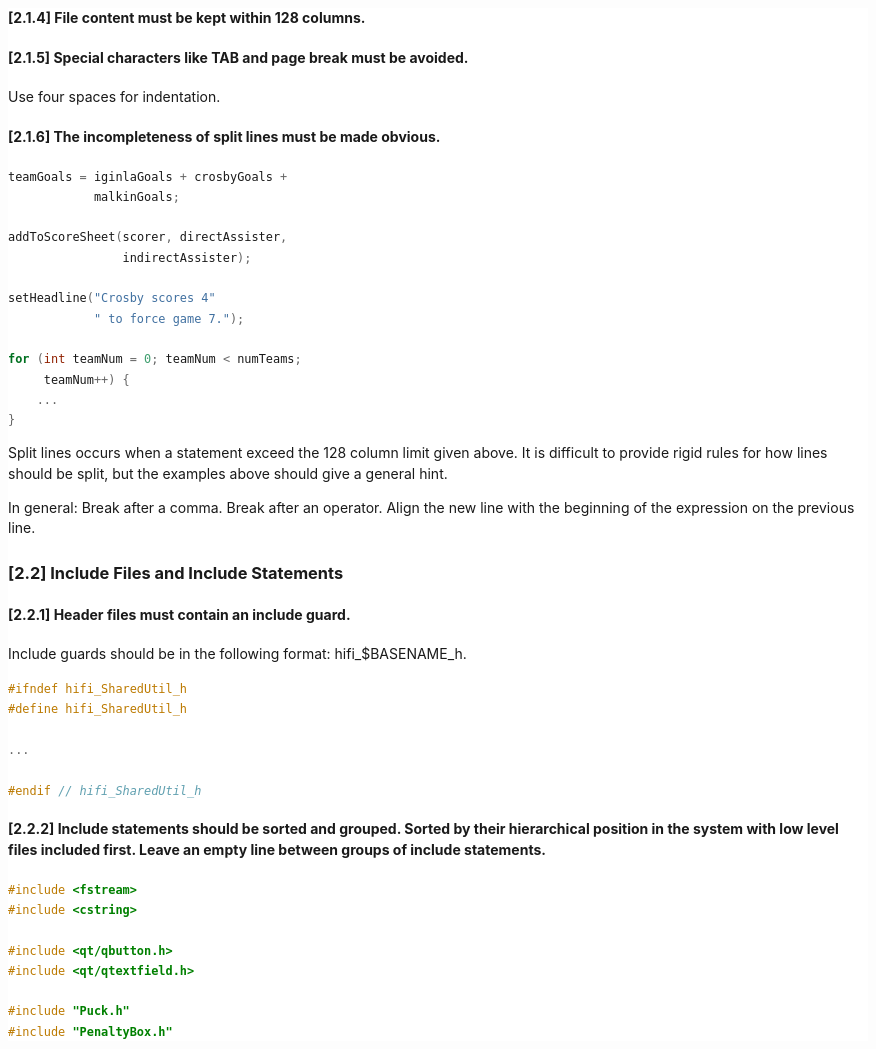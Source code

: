 #### [2.1.4] File content must be kept within 128 columns.

#### [2.1.5] Special characters like TAB and page break must be avoided.

Use four spaces for indentation.

#### [2.1.6] The incompleteness of split lines must be made obvious.

```cpp
teamGoals = iginlaGoals + crosbyGoals +
            malkinGoals;

addToScoreSheet(scorer, directAssister,
                indirectAssister);

setHeadline("Crosby scores 4"
            " to force game 7.");

for (int teamNum = 0; teamNum < numTeams;
     teamNum++) {
    ...
}

```

Split lines occurs when a statement exceed the 128 column limit given above. It is difficult to provide rigid rules for how lines should be split, but the examples above should give a general hint.

In general: Break after a comma. Break after an operator. Align the new line with the beginning of the expression on the previous line.

### [2.2] Include Files and Include Statements

#### [2.2.1] Header files must contain an include guard.

Include guards should be in the following format: hifi_$BASENAME_h.

```cpp
#ifndef hifi_SharedUtil_h
#define hifi_SharedUtil_h

...

#endif // hifi_SharedUtil_h

```

#### [2.2.2] Include statements should be sorted and grouped. Sorted by their hierarchical position in the system with low level files included first. Leave an empty line between groups of include statements.

```cpp
#include <fstream>
#include <cstring>

#include <qt/qbutton.h>
#include <qt/qtextfield.h>

#include "Puck.h"
#include "PenaltyBox.h"

```
